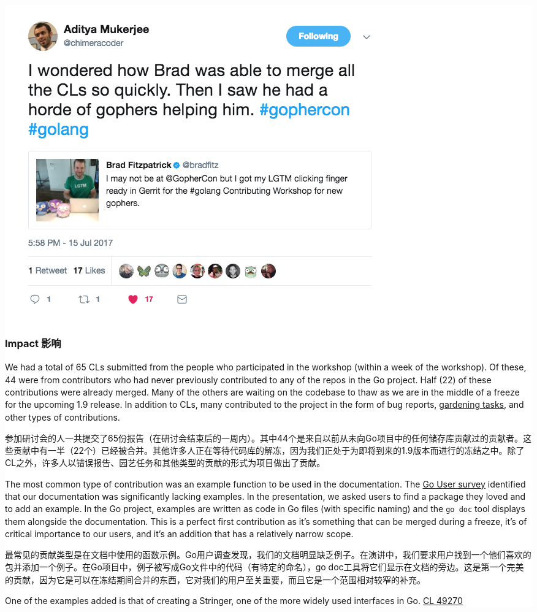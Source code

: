 ![img](ContributionWorkshop_img/image6.png)

### Impact 影响

We had a total of 65 CLs submitted from the people who participated in the workshop (within a week of the workshop). Of these, 44 were from contributors who had never previously contributed to any of the repos in the Go project. Half (22) of these contributions were already merged. Many of the others are waiting on the codebase to thaw as we are in the middle of a freeze for the upcoming 1.9 release. In addition to CLs, many contributed to the project in the form of bug reports, [gardening tasks](https://go.dev/wiki/Gardening), and other types of contributions.

参加研讨会的人一共提交了65份报告（在研讨会结束后的一周内）。其中44个是来自以前从未向Go项目中的任何储存库贡献过的贡献者。这些贡献中有一半（22个）已经被合并。其他许多人正在等待代码库的解冻，因为我们正处于为即将到来的1.9版本而进行的冻结之中。除了CL之外，许多人以错误报告、园艺任务和其他类型的贡献的形式为项目做出了贡献。

The most common type of contribution was an example function to be used in the documentation. The [Go User survey](https://blog.golang.org/survey2016-results) identified that our documentation was significantly lacking examples. In the presentation, we asked users to find a package they loved and to add an example. In the Go project, examples are written as code in Go files (with specific naming) and the `go doc` tool displays them alongside the documentation. This is a perfect first contribution as it’s something that can be merged during a freeze, it’s of critical importance to our users, and it’s an addition that has a relatively narrow scope.

最常见的贡献类型是在文档中使用的函数示例。Go用户调查发现，我们的文档明显缺乏例子。在演讲中，我们要求用户找到一个他们喜欢的包并添加一个例子。在Go项目中，例子被写成Go文件中的代码（有特定的命名），go doc工具将它们显示在文档的旁边。这是第一个完美的贡献，因为它是可以在冻结期间合并的东西，它对我们的用户至关重要，而且它是一个范围相对较窄的补充。

One of the examples added is that of creating a Stringer, one of the more widely used interfaces in Go. [CL 49270](https://go.dev/cl/49270/)
